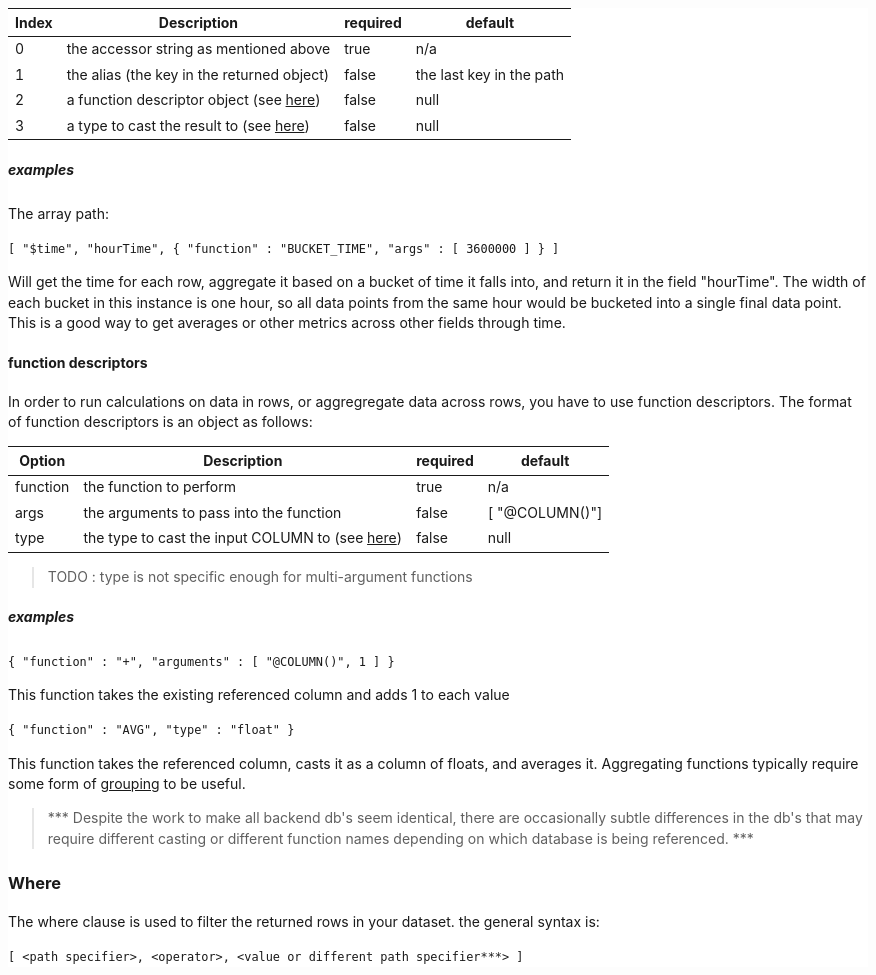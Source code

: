 | Index | Description | required | default |
| ------ | ----------- | -------- | ------- |
| 0 | the accessor string as mentioned above | true | n/a |
| 1 | the alias (the key in the returned object) | false | the last key in the path |
| 2 | a function descriptor object (see [here](#functions)) | false | null |
| 3 | a type to cast the result to (see [here](#casting)) | false | null |

##### examples

The array path:

`[ "$time", "hourTime", { "function" : "BUCKET_TIME", "args" : [ 3600000 ] } ]`

Will get the time for each row, aggregate it based on a bucket of time it falls into, and return it in the field "hourTime". The width of each bucket in this instance is one hour, so all data points from the same hour would be bucketed into a single final data point. This is a good way to get averages or other metrics across other fields through time.

#### function descriptors

In order to run calculations on data in rows, or aggregregate data across rows, you have to use function descriptors. The format of function descriptors is an object as follows:

| Option | Description | required | default |
| ------ | ----------- | -------- | ------- |
| function | the function to perform | true | n/a |
| args | the arguments to pass into the function | false | [ "@COLUMN()"] |
| type | the type to cast the input COLUMN to (see [here](#casting)) | false | null |

> TODO : type is not specific enough for multi-argument functions

##### examples

`{ "function" : "+", "arguments" : [ "@COLUMN()", 1 ] }`

This function takes the existing referenced column and adds 1 to each value

`{ "function" : "AVG", "type" : "float" }`

This function takes the referenced column, casts it as a column of floats, and averages it. Aggregating functions typically require some form of [grouping](#grouping) to be useful.

> *** Despite the work to make all backend db's seem identical, there are occasionally subtle differences in the db's that may require different casting or different function names depending on which database is being referenced. ***

### Where <a name="where"></a>

The where clause is used to filter the returned rows in your dataset. the general syntax is:

`[ <path specifier>, <operator>, <value or different path specifier***> ]`

